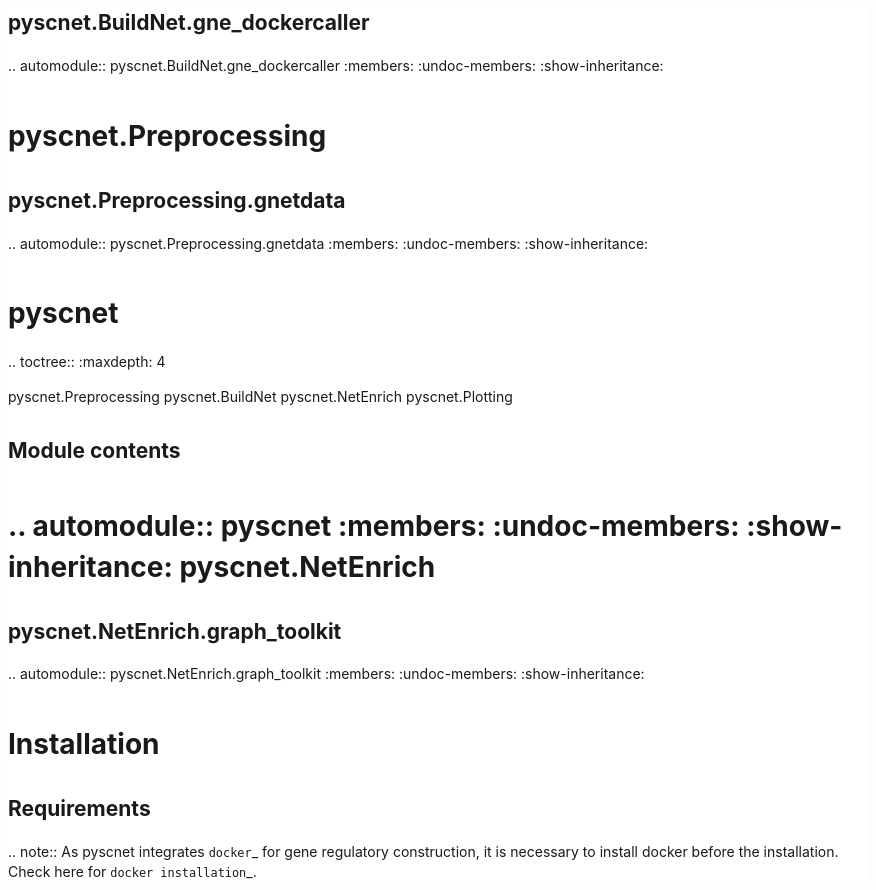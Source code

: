 pyscnet.BuildNet.gne\_dockercaller
-----------------------------------------

.. automodule:: pyscnet.BuildNet.gne_dockercaller
   :members:
   :undoc-members:
   :show-inheritance:


pyscnet.Preprocessing
=============================

pyscnet.Preprocessing.gnetdata
-------------------------------------

.. automodule:: pyscnet.Preprocessing.gnetdata
   :members:
   :undoc-members:
   :show-inheritance:

pyscnet
===============

.. toctree::
   :maxdepth: 4

   pyscnet.Preprocessing
   pyscnet.BuildNet
   pyscnet.NetEnrich
   pyscnet.Plotting


Module contents
---------------

.. automodule:: pyscnet
   :members:
   :undoc-members:
   :show-inheritance:
pyscnet.NetEnrich
=========================

pyscnet.NetEnrich.graph\_toolkit
---------------------------------------

.. automodule:: pyscnet.NetEnrich.graph_toolkit
   :members:
   :undoc-members:
   :show-inheritance:



Installation
===================

Requirements
--------------
.. note::
    As pyscnet integrates `docker`_ for gene regulatory construction, it is necessary to install docker before the installation. Check here for `docker installation`_.
